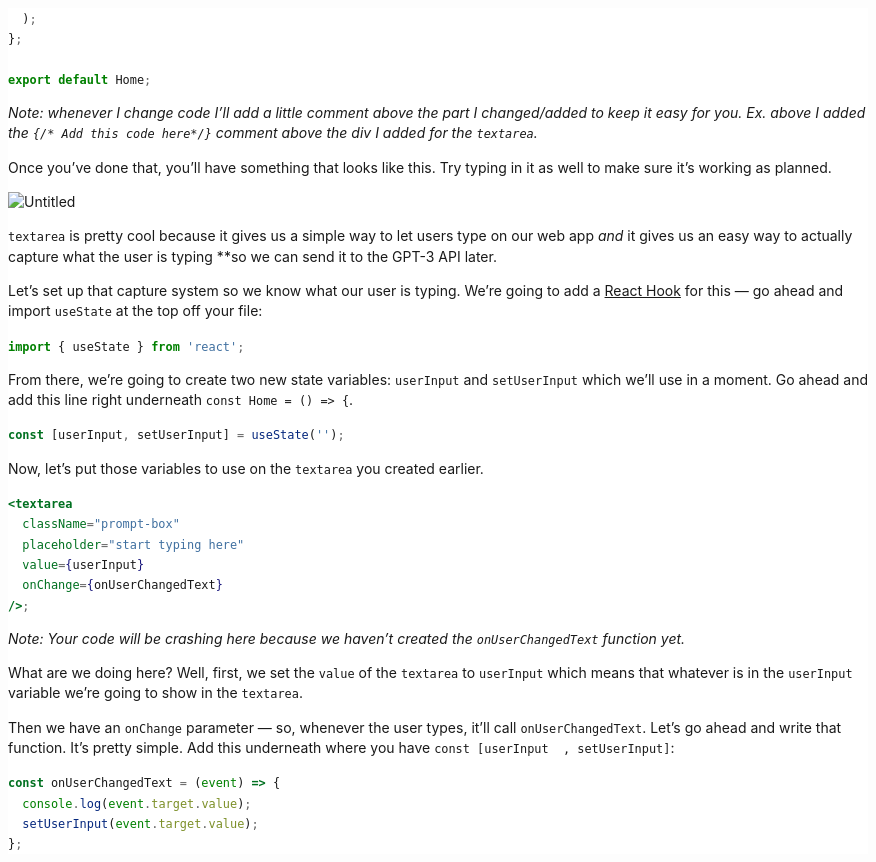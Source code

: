 ```jsx
  );
};

export default Home;

```

*Note: whenever I change code I’ll add a little comment above the part I changed/added to keep it easy for you. Ex. above I added the `{/* Add this code here*/}` comment above the div I added for the `textarea`.*

Once you’ve done that, you’ll have something that looks like this. Try typing in it as well to make sure it’s working as planned.


![Untitled](https://i.imgur.com/f3OCGVf.png)

`textarea` is pretty cool because it gives us a simple way to let users type on our web app *and* it gives us an easy way to actually capture what the user is typing **so we can send it to the GPT-3 API later.

Let’s set up that capture system so we know what our user is typing. We’re going to add a [React Hook](https://reactjs.org/docs/hooks-intro.html) for this —  go ahead and import `useState` at the top off your file:

```jsx
import { useState } from 'react';
```

From there, we’re going to create two new state variables: `userInput` and `setUserInput` which we’ll use in a moment. Go ahead and add this line right underneath `const Home = () => {`.

```jsx
const [userInput, setUserInput] = useState('');
```

Now, let’s put those variables to use on the `textarea` you created earlier.

```jsx
<textarea
  className="prompt-box"
  placeholder="start typing here"
  value={userInput}
  onChange={onUserChangedText}
/>;
```

*Note: Your code will be crashing here because we haven’t created the `onUserChangedText` function yet.*

What are we doing here? Well, first, we set the `value` of the `textarea` to `userInput` which means that whatever is in the `userInput` variable we’re going to show in the `textarea`.

Then we have an `onChange` parameter — so, whenever the user types, it’ll call `onUserChangedText`. Let’s go ahead and write that function. It’s pretty simple. Add this underneath where you have `const [userInput  , setUserInput]`:

```jsx
const onUserChangedText = (event) => {
  console.log(event.target.value);
  setUserInput(event.target.value);
};
```
